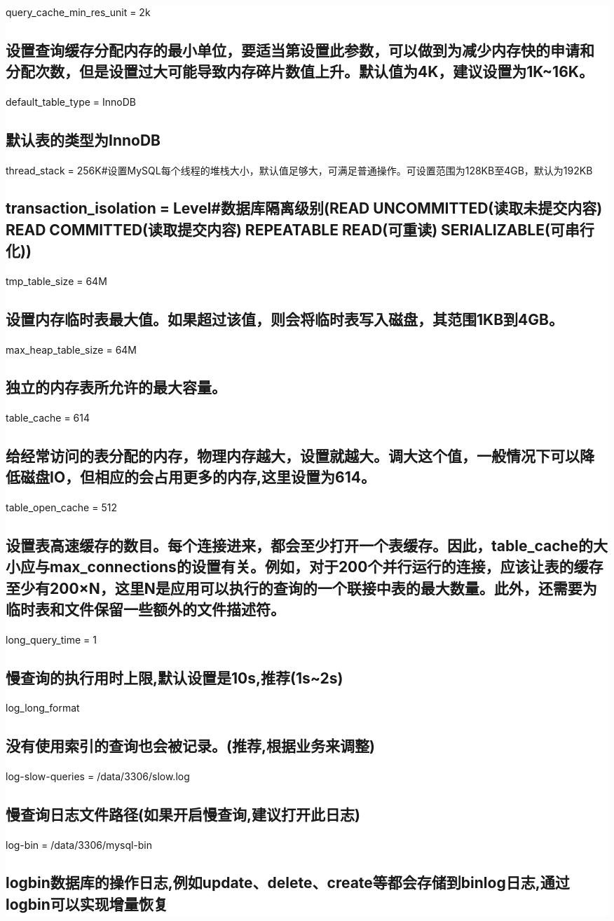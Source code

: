 query_cache_min_res_unit = 2k

## 设置查询缓存分配内存的最小单位，要适当第设置此参数，可以做到为减少内存快的申请和分配次数，但是设置过大可能导致内存碎片数值上升。默认值为4K，建议设置为1K~16K。

default_table_type = InnoDB

## 默认表的类型为InnoDB

thread_stack = 256K#设置MySQL每个线程的堆栈大小，默认值足够大，可满足普通操作。可设置范围为128KB至4GB，默认为192KB

## transaction_isolation = Level#数据库隔离级别(READ UNCOMMITTED(读取未提交内容) READ COMMITTED(读取提交内容) REPEATABLE READ(可重读) SERIALIZABLE(可串行化))

tmp_table_size = 64M

## 设置内存临时表最大值。如果超过该值，则会将临时表写入磁盘，其范围1KB到4GB。

max_heap_table_size = 64M

## 独立的内存表所允许的最大容量。

table_cache = 614

## 给经常访问的表分配的内存，物理内存越大，设置就越大。调大这个值，一般情况下可以降低磁盘IO，但相应的会占用更多的内存,这里设置为614。

table_open_cache = 512

## 设置表高速缓存的数目。每个连接进来，都会至少打开一个表缓存。因此，table_cache的大小应与max_connections的设置有关。例如，对于200个并行运行的连接，应该让表的缓存至少有200×N，这里N是应用可以执行的查询的一个联接中表的最大数量。此外，还需要为临时表和文件保留一些额外的文件描述符。

long_query_time = 1

## 慢查询的执行用时上限,默认设置是10s,推荐(1s~2s)

log_long_format

## 没有使用索引的查询也会被记录。(推荐,根据业务来调整)

log-slow-queries = /data/3306/slow.log

## 慢查询日志文件路径(如果开启慢查询,建议打开此日志)

log-bin = /data/3306/mysql-bin

## logbin数据库的操作日志,例如update、delete、create等都会存储到binlog日志,通过logbin可以实现增量恢复
